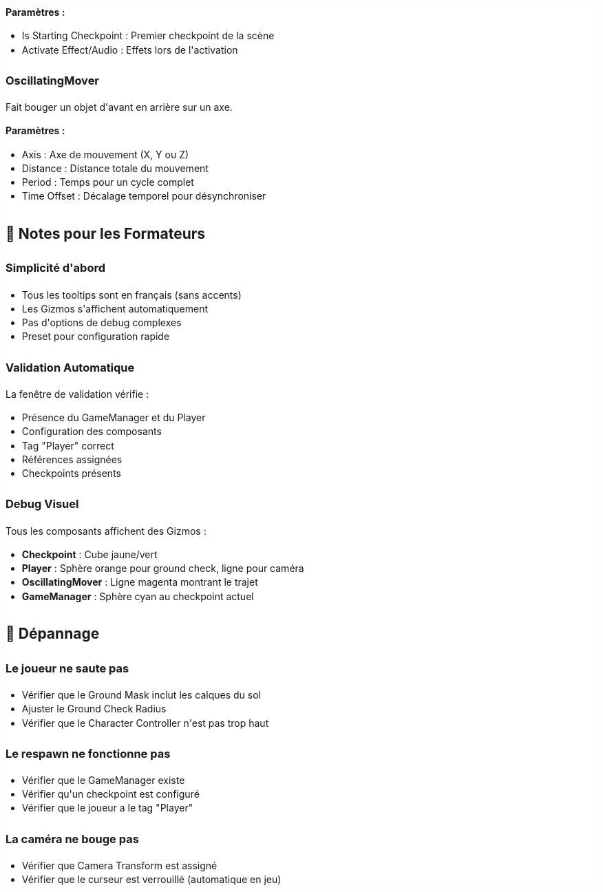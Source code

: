 **Paramètres :**
- Is Starting Checkpoint : Premier checkpoint de la scène
- Activate Effect/Audio : Effets lors de l'activation

### OscillatingMover
Fait bouger un objet d'avant en arrière sur un axe.

**Paramètres :**
- Axis : Axe de mouvement (X, Y ou Z)
- Distance : Distance totale du mouvement
- Period : Temps pour un cycle complet
- Time Offset : Décalage temporel pour désynchroniser

## 📝 Notes pour les Formateurs

### Simplicité d'abord
- Tous les tooltips sont en français (sans accents)
- Les Gizmos s'affichent automatiquement
- Pas d'options de debug complexes
- Preset pour configuration rapide

### Validation Automatique
La fenêtre de validation vérifie :
- Présence du GameManager et du Player
- Configuration des composants
- Tag "Player" correct
- Références assignées
- Checkpoints présents

### Debug Visuel
Tous les composants affichent des Gizmos :
- **Checkpoint** : Cube jaune/vert
- **Player** : Sphère orange pour ground check, ligne pour caméra
- **OscillatingMover** : Ligne magenta montrant le trajet
- **GameManager** : Sphère cyan au checkpoint actuel

## 🐛 Dépannage

### Le joueur ne saute pas
- Vérifier que le Ground Mask inclut les calques du sol
- Ajuster le Ground Check Radius
- Vérifier que le Character Controller n'est pas trop haut

### Le respawn ne fonctionne pas
- Vérifier que le GameManager existe
- Vérifier qu'un checkpoint est configuré
- Vérifier que le joueur a le tag "Player"

### La caméra ne bouge pas
- Vérifier que Camera Transform est assigné
- Vérifier que le curseur est verrouillé (automatique en jeu)

